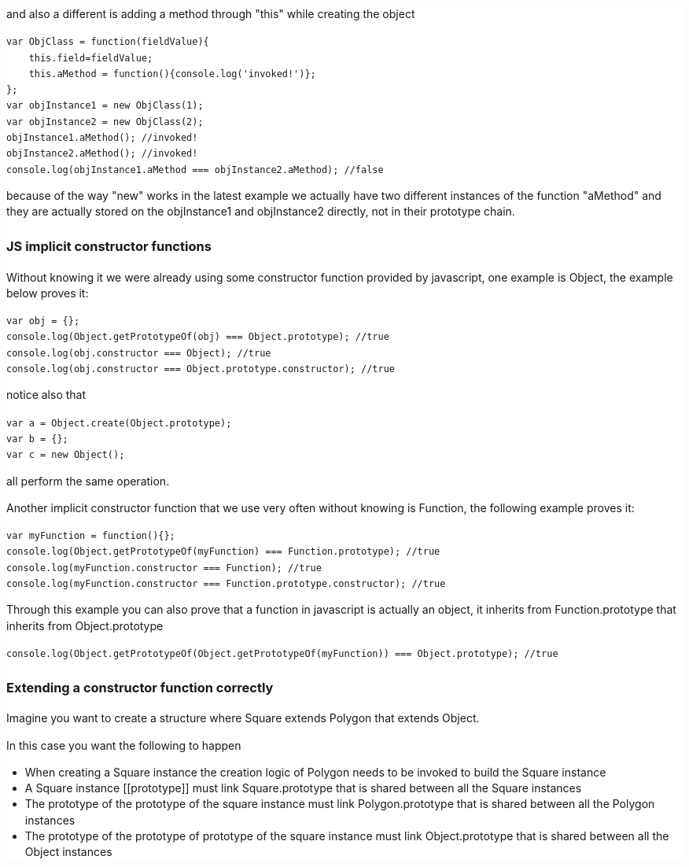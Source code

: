 and also a different is adding a method through "this" while creating the object

    var ObjClass = function(fieldValue){
        this.field=fieldValue;
        this.aMethod = function(){console.log('invoked!')};
    };
    var objInstance1 = new ObjClass(1);
    var objInstance2 = new ObjClass(2);
    objInstance1.aMethod(); //invoked!
    objInstance2.aMethod(); //invoked!
    console.log(objInstance1.aMethod === objInstance2.aMethod); //false

because of the way "new" works in the latest example we actually have two different instances of the function "aMethod" and they are actually stored on the objInstance1 and objInstance2 directly, not in their prototype chain.

### JS implicit constructor functions

Without knowing it we were already using some constructor function provided by javascript, one example is Object, the example below proves it:

    var obj = {};
    console.log(Object.getPrototypeOf(obj) === Object.prototype); //true
    console.log(obj.constructor === Object); //true
    console.log(obj.constructor === Object.prototype.constructor); //true

notice also that

    var a = Object.create(Object.prototype);
    var b = {};
    var c = new Object();

all perform the same operation.

Another implicit constructor function that we use very often without knowing is Function, the following example proves it:

    var myFunction = function(){};
    console.log(Object.getPrototypeOf(myFunction) === Function.prototype); //true
    console.log(myFunction.constructor === Function); //true
    console.log(myFunction.constructor === Function.prototype.constructor); //true

Through this example you can also prove that a function in javascript is actually an object, it inherits from Function.prototype that inherits from Object.prototype

    console.log(Object.getPrototypeOf(Object.getPrototypeOf(myFunction)) === Object.prototype); //true

### Extending a constructor function correctly

Imagine you want to create a structure where Square extends Polygon that extends Object.

In this case you want the following to happen

- When creating a Square instance the creation logic of Polygon needs to be invoked to build the Square instance
- A Square instance [[prototype]] must link Square.prototype that is shared between all the Square instances
- The prototype of the prototype of the square instance must link Polygon.prototype that is shared between all the Polygon instances
- The prototype of the prototype of prototype of the square instance must link Object.prototype that is shared between all the Object instances
